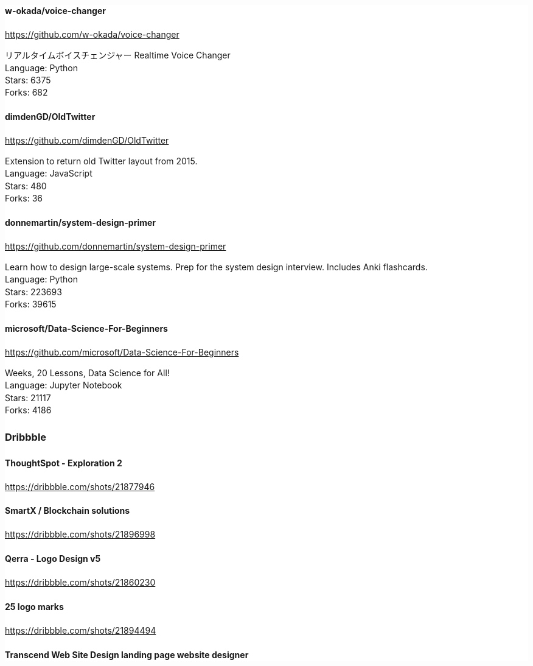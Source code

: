 #### w-okada/voice-changer

https://github.com/w-okada/voice-changer

リアルタイムボイスチェンジャー Realtime Voice Changer\
Language: Python\
Stars: 6375\
Forks: 682

#### dimdenGD/OldTwitter

https://github.com/dimdenGD/OldTwitter

Extension to return old Twitter layout from 2015.\
Language: JavaScript\
Stars: 480\
Forks: 36

#### donnemartin/system-design-primer

https://github.com/donnemartin/system-design-primer

Learn how to design large-scale systems. Prep for the system design
interview. Includes Anki flashcards.\
Language: Python\
Stars: 223693\
Forks: 39615

#### microsoft/Data-Science-For-Beginners

https://github.com/microsoft/Data-Science-For-Beginners

Weeks, 20 Lessons, Data Science for All!\
Language: Jupyter Notebook\
Stars: 21117\
Forks: 4186

### Dribbble

#### ThoughtSpot - Exploration 2

https://dribbble.com/shots/21877946

#### SmartX / Blockchain solutions

https://dribbble.com/shots/21896998

#### Qerra - Logo Design v5

https://dribbble.com/shots/21860230

#### 25 logo marks

https://dribbble.com/shots/21894494

#### Transcend Web Site Design landing page website designer
